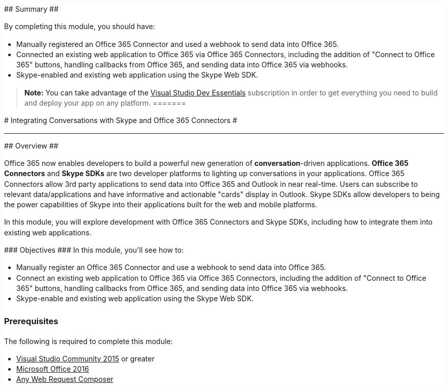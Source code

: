 <a name="Summary" />
## Summary ##

By completing this module, you should have:

- Manually registered an Office 365 Connector and used a webhook to send data into Office 365.
- Connected an existing web application to Office 365 via Office 365 Connectors, including the addition of "Connect to Office 365" buttons, handling callbacks from Office 365, and sending data into Office 365 via webhooks.
- Skype-enabled and existing web application using the Skype Web SDK.

> **Note:** You can take advantage of the [Visual Studio Dev Essentials]( https://www.visualstudio.com/en-us/products/visual-studio-dev-essentials-vs.aspx) subscription in order to get everything you need to build and deploy your app on any platform.
=======
<a name="HOLTop" />
# Integrating Conversations with Skype and Office 365 Connectors #

---

<a name="Overview" />
## Overview ##

Office 365 now enables developers to build a powerful new generation of **conversation**-driven applications. **Office 365 Connectors** and **Skype SDKs** are two developer platforms to lighting up conversations in your applications. Office 365 Connectors allow 3rd party applications to send data into Office 365 and Outlook in near real-time. Users can subscribe to relevant data/applications and have informative and actionable "cards" display in Outlook. Skype SDKs allow developers to being the power capabilities of Skype into their applications built for the web and mobile platforms.

In this module, you will explore development with Office 365 Connectors and Skype SDKs, including how to integrate them into existing web applications.

<a name="Objectives" />
### Objectives ###
In this module, you'll see how to:

- Manually register an Office 365 Connector and use a webhook to send data into Office 365.
- Connect an existing web application to Office 365 via Office 365 Connectors, including the addition of "Connect to Office 365" buttons, handling callbacks from Office 365, and sending data into Office 365 via webhooks.
- Skype-enable and existing web application using the Skype Web SDK.

<a name="Prerequisites"></a>
### Prerequisites ###

The following is required to complete this module:

- [Visual Studio Community 2015][1] or greater
- [Microsoft Office 2016][2]
- [Any Web Request Composer][2]


[1]: https://www.visualstudio.com/products/visual-studio-community-vs
[2]: https://portal.office.com
[3]: https://www.hurl.it
[1]: https://www.visualstudio.com/products/visual-studio-community-vs
[2]: https://portal.office.com
[3]: https://www.hurl.it
